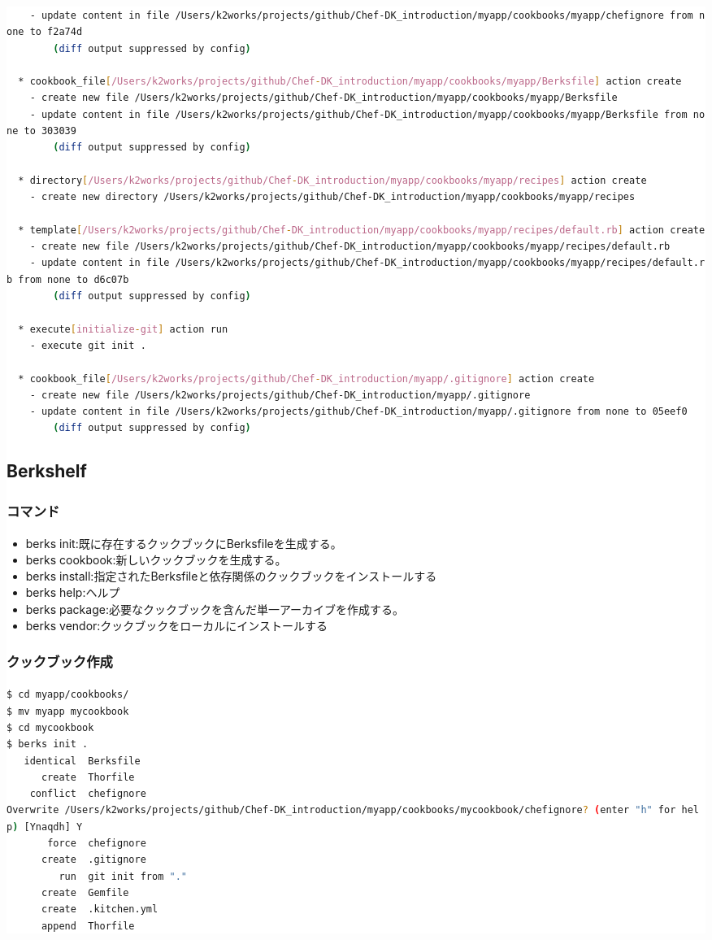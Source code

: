 ```bash
    - update content in file /Users/k2works/projects/github/Chef-DK_introduction/myapp/cookbooks/myapp/chefignore from none to f2a74d
        (diff output suppressed by config)

  * cookbook_file[/Users/k2works/projects/github/Chef-DK_introduction/myapp/cookbooks/myapp/Berksfile] action create
    - create new file /Users/k2works/projects/github/Chef-DK_introduction/myapp/cookbooks/myapp/Berksfile
    - update content in file /Users/k2works/projects/github/Chef-DK_introduction/myapp/cookbooks/myapp/Berksfile from none to 303039
        (diff output suppressed by config)

  * directory[/Users/k2works/projects/github/Chef-DK_introduction/myapp/cookbooks/myapp/recipes] action create
    - create new directory /Users/k2works/projects/github/Chef-DK_introduction/myapp/cookbooks/myapp/recipes

  * template[/Users/k2works/projects/github/Chef-DK_introduction/myapp/cookbooks/myapp/recipes/default.rb] action create
    - create new file /Users/k2works/projects/github/Chef-DK_introduction/myapp/cookbooks/myapp/recipes/default.rb
    - update content in file /Users/k2works/projects/github/Chef-DK_introduction/myapp/cookbooks/myapp/recipes/default.rb from none to d6c07b
        (diff output suppressed by config)

  * execute[initialize-git] action run
    - execute git init .

  * cookbook_file[/Users/k2works/projects/github/Chef-DK_introduction/myapp/.gitignore] action create
    - create new file /Users/k2works/projects/github/Chef-DK_introduction/myapp/.gitignore
    - update content in file /Users/k2works/projects/github/Chef-DK_introduction/myapp/.gitignore from none to 05eef0
        (diff output suppressed by config)
```
## <a name="2">Berkshelf</a>
### コマンド
+ berks init:既に存在するクックブックにBerksfileを生成する。
+ berks cookbook:新しいクックブックを生成する。
+ berks install:指定されたBerksfileと依存関係のクックブックをインストールする
+ berks help:ヘルプ
+ berks package:必要なクックブックを含んだ単一アーカイブを作成する。
+ berks vendor:クックブックをローカルにインストールする

### クックブック作成
```bash
$ cd myapp/cookbooks/
$ mv myapp mycookbook
$ cd mycookbook
$ berks init .
   identical  Berksfile
      create  Thorfile
    conflict  chefignore
Overwrite /Users/k2works/projects/github/Chef-DK_introduction/myapp/cookbooks/mycookbook/chefignore? (enter "h" for help) [Ynaqdh] Y
       force  chefignore
      create  .gitignore
         run  git init from "."
      create  Gemfile
      create  .kitchen.yml
      append  Thorfile
```